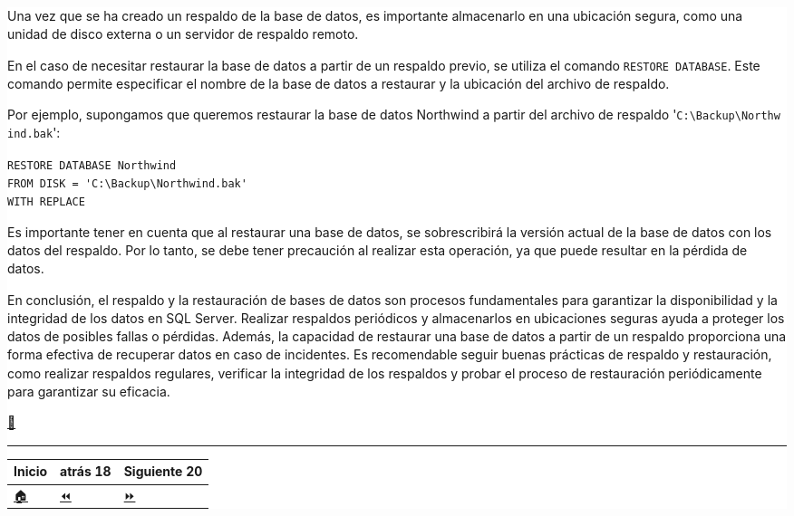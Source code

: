 Una vez que se ha creado un respaldo de la base de datos, es importante almacenarlo en una ubicación segura, como una unidad de disco externa o un servidor de respaldo remoto.

En el caso de necesitar restaurar la base de datos a partir de un respaldo previo, se utiliza el comando `RESTORE DATABASE`. Este comando permite especificar el nombre de la base de datos a restaurar y la ubicación del archivo de respaldo.

Por ejemplo, supongamos que queremos restaurar la base de datos Northwind a partir del archivo de respaldo '`C:\Backup\Northwind.bak`':

```
RESTORE DATABASE Northwind
FROM DISK = 'C:\Backup\Northwind.bak'
WITH REPLACE
```

Es importante tener en cuenta que al restaurar una base de datos, se sobrescribirá la versión actual de la base de datos con los datos del respaldo. Por lo tanto, se debe tener precaución al realizar esta operación, ya que puede resultar en la pérdida de datos.

En conclusión, el respaldo y la restauración de bases de datos son procesos fundamentales para garantizar la disponibilidad y la integridad de los datos en SQL Server. Realizar respaldos periódicos y almacenarlos en ubicaciones seguras ayuda a proteger los datos de posibles fallas o pérdidas. Además, la capacidad de restaurar una base de datos a partir de un respaldo proporciona una forma efectiva de recuperar datos en caso de incidentes. Es recomendable seguir buenas prácticas de respaldo y restauración, como realizar respaldos regulares, verificar la integridad de los respaldos y probar el proceso de restauración periódicamente para garantizar su eficacia.

[🔼](#índice)

---

| **Inicio**            | **atrás 18**          | **Siguiente 20**             |
| --------------------- | --------------------- | ---------------------------- |
| [🏠](../../README.md) | [⏪](./18.Trigger.md) | [⏩](./20.Scheduled_JOBS.md) |
